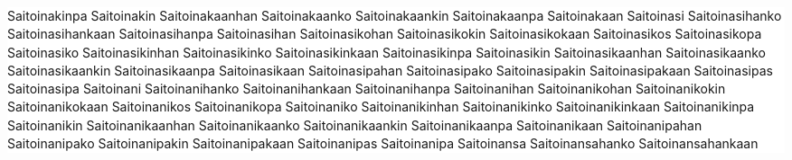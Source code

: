 Saitoinakinpa
Saitoinakin
Saitoinakaanhan
Saitoinakaanko
Saitoinakaankin
Saitoinakaanpa
Saitoinakaan
Saitoinasi
Saitoinasihanko
Saitoinasihankaan
Saitoinasihanpa
Saitoinasihan
Saitoinasikohan
Saitoinasikokin
Saitoinasikokaan
Saitoinasikos
Saitoinasikopa
Saitoinasiko
Saitoinasikinhan
Saitoinasikinko
Saitoinasikinkaan
Saitoinasikinpa
Saitoinasikin
Saitoinasikaanhan
Saitoinasikaanko
Saitoinasikaankin
Saitoinasikaanpa
Saitoinasikaan
Saitoinasipahan
Saitoinasipako
Saitoinasipakin
Saitoinasipakaan
Saitoinasipas
Saitoinasipa
Saitoinani
Saitoinanihanko
Saitoinanihankaan
Saitoinanihanpa
Saitoinanihan
Saitoinanikohan
Saitoinanikokin
Saitoinanikokaan
Saitoinanikos
Saitoinanikopa
Saitoinaniko
Saitoinanikinhan
Saitoinanikinko
Saitoinanikinkaan
Saitoinanikinpa
Saitoinanikin
Saitoinanikaanhan
Saitoinanikaanko
Saitoinanikaankin
Saitoinanikaanpa
Saitoinanikaan
Saitoinanipahan
Saitoinanipako
Saitoinanipakin
Saitoinanipakaan
Saitoinanipas
Saitoinanipa
Saitoinansa
Saitoinansahanko
Saitoinansahankaan